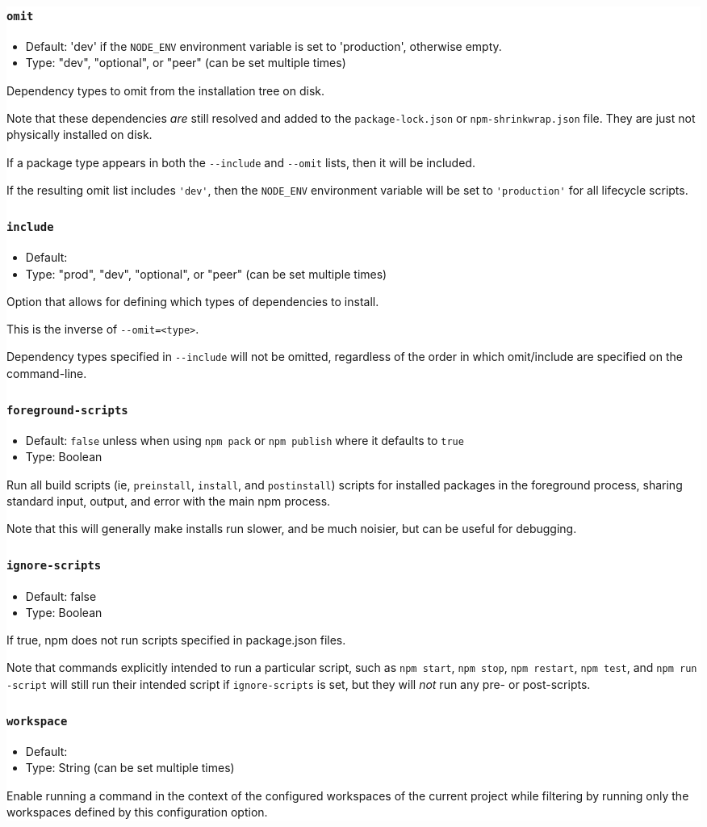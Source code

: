 ### `omit`

- Default: 'dev' if the `NODE_ENV` environment variable is set to 'production', otherwise empty.
- Type: "dev", "optional", or "peer" (can be set multiple times)

Dependency types to omit from the installation tree on disk.

Note that these dependencies *are* still resolved and added to the `package-lock.json` or `npm-shrinkwrap.json` file. They are just not physically installed on disk.

If a package type appears in both the `--include` and `--omit` lists, then it will be included.

If the resulting omit list includes `'dev'`, then the `NODE_ENV` environment variable will be set to `'production'` for all lifecycle scripts.

### `include`

- Default:
- Type: "prod", "dev", "optional", or "peer" (can be set multiple times)

Option that allows for defining which types of dependencies to install.

This is the inverse of `--omit=<type>`.

Dependency types specified in `--include` will not be omitted, regardless of the order in which omit/include are specified on the command-line.

### `foreground-scripts`

- Default: `false` unless when using `npm pack` or `npm publish` where it defaults to `true`
- Type: Boolean

Run all build scripts (ie, `preinstall`, `install`, and `postinstall`) scripts for installed packages in the foreground process, sharing standard input, output, and error with the main npm process.

Note that this will generally make installs run slower, and be much noisier, but can be useful for debugging.

### `ignore-scripts`

- Default: false
- Type: Boolean

If true, npm does not run scripts specified in package.json files.

Note that commands explicitly intended to run a particular script, such as `npm start`, `npm stop`, `npm restart`, `npm test`, and `npm run-script` will still run their intended script if `ignore-scripts` is set, but they will *not* run any pre- or post-scripts.

### `workspace`

- Default:
- Type: String (can be set multiple times)

Enable running a command in the context of the configured workspaces of the current project while filtering by running only the workspaces defined by this configuration option.

